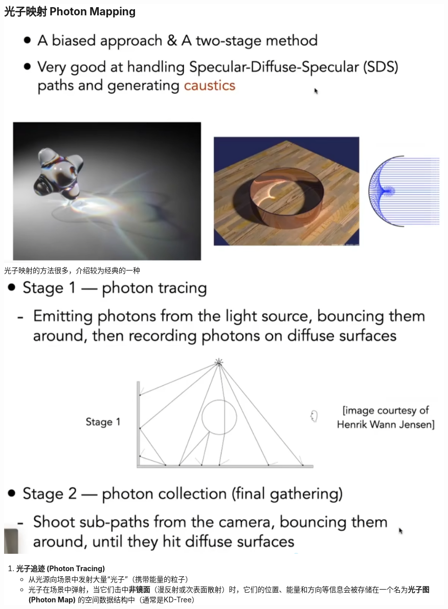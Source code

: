 ## 光子映射 Photon Mapping
![13.高级光线传播-1755664985425](image/13.高级光线传播-1755664985425.png)
光子映射的方法很多，介绍较为经典的一种
![13.高级光线传播-1755665230696](image/13.高级光线传播-1755665230696.png)
1. **光子追迹 (Photon Tracing)**
    - 从光源向场景中发射大量“光子”（携带能量的粒子）
    - 光子在场景中弹射，当它们击中**非镜面**（漫反射或次表面散射）时，它们的位置、能量和方向等信息会被存储在一个名为**光子图 (Photon Map)** 的空间数据结构中（通常是KD-Tree）
